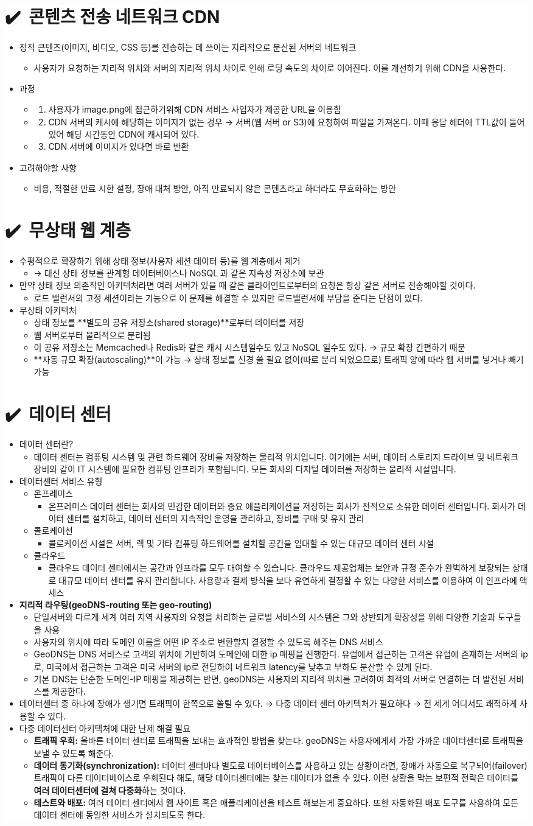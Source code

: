 # ✔️  콘텐츠 전송 네트워크 CDN

- 정적 콘텐츠(이미지, 비디오, CSS 등)를 전송하는 데 쓰이는 지리적으로 분산된 서버의 네트워크
    - 사용자가 요청하는 지리적 위치와 서버의 지리적 위치 차이로 인해 로딩 속도의 차이로 이어진다. 이를 개선하기 위해 CDN을 사용한다.
- 과정
    - 1) 사용자가 image.png에 접근하기위해 CDN 서비스 사업자가 제공한 URL을 이용함
    - 2) CDN 서버의 캐시에 해당하는 이미지가 없는 경우 → 서버(웹 서버 or S3)에 요청하여 파일을 가져온다. 이때 응답 헤더에 TTL값이 들어있어 해당 시간동안 CDN에 캐시되어 있다.
    - 3) CDN 서버에 이미지가 있다면 바로 반환

- 고려해야할 사항
    - 비용, 적절한 만료 시한 설정, 장애 대처 방안, 아직 만료되지 않은 콘텐츠라고 하더라도 무효화하는 방안

# ✔️  무상태 웹 계층

- 수평적으로 확장하기 위해 상태 정보(사용자 세션 데이터 등)를 웹 계층에서 제거
    - → 대신 상태 정보를 관계형 데이터베이스나 NoSQL 과 같은 지속성 저장소에 보관
- 만약 상태 정보 의존적인 아키텍처라면 여러 서버가 있을 때 같은 클라이언트로부터의 요청은 항상 같은 서버로 전송해야할 것이다.
    - 로드 밸런서의 고정 세션이라는 기능으로 이 문제를 해결할 수 있지만 로드밸런서에 부담을 준다는 단점이 있다.
- 무상태 아키텍처
    - 상태 정보를 **별도의 공유 저장소(shared storage)**로부터 데이터를 저장
    - 웹 서버로부터 물리적으로 분리됨
    - 이 공유 저장소는 Memcached나 Redis와 같은 캐시 시스템일수도 있고 NoSQL 일수도 있다. → 규모 확장 간편하기 때문
    - **자동 규모 확장(autoscaling)**이 가능 → 상태 정보를 신경 쓸 필요 없이(따로 분리 되었으므로) 트래픽 양에 따라 웹 서버를 넣거나 빼기 가능

# ✔️  데이터 센터

- 데이터 센터란?
    - 데이터 센터는 컴퓨팅 시스템 및 관련 하드웨어 장비를 저장하는 물리적 위치입니다. 여기에는 서버, 데이터 스토리지 드라이브 및 네트워크 장비와 같이 IT 시스템에 필요한 컴퓨팅 인프라가 포함됩니다. 모든 회사의 디지털 데이터를 저장하는 물리적 시설입니다.
- 데이터센터 서비스 유형
    - 온프레미스
        - 온프레미스 데이터 센터는 회사의 민감한 데이터와 중요 애플리케이션을 저장하는 회사가 전적으로 소유한 데이터 센터입니다. 회사가 데이터 센터를 설치하고, 데이터 센터의 지속적인 운영을 관리하고, 장비를 구매 및 유지 관리
    - 콜로케이션
        - 콜로케이션 시설은 서버, 랙 및 기타 컴퓨팅 하드웨어를 설치할 공간을 임대할 수 있는 대규모 데이터 센터 시설
    - 클라우드
        - 클라우드 데이터 센터에서는 공간과 인프라를 모두 대여할 수 있습니다. 클라우드 제공업체는 보안과 규정 준수가 완벽하게 보장되는 상태로 대규모 데이터 센터를 유지 관리합니다. 사용량과 결제 방식을 보다 유연하게 결정할 수 있는 다양한 서비스를 이용하여 이 인프라에 액세스
- **지리적 라우팅(geoDNS-routing 또는 geo-routing)**
    - 단일서버와 다르게 세계 여러 지역 사용자의 요청을 처리하는 글로벌 서비스의 시스템은 그와 상반되게 확장성을 위해 다양한 기술과 도구들을 사용
    - 사용자의 위치에 따라 도메인 이름을 어떤 IP 주소로 변환할지 결정할 수 있도록 해주는 DNS 서비스
    - GeoDNS는 DNS 서비스로 고객의 위치에 기반하여 도메인에 대한 ip 매핑을 진행한다. 유럽에서 접근하는 고객은 유럽에 존재하는 서버의 ip로, 미국에서 접근하는 고객은 미국 서버의 ip로 전달하여 네트워크 latency를 낮추고 부하도 분산할 수 있게 된다.
    - 기본 DNS는 단순한 도메인-IP 매핑을 제공하는 반면, geoDNS는 사용자의 지리적 위치를 고려하여 최적의 서버로 연결하는 더 발전된 서비스를 제공한다.
- 데이터센터 중 하나에 장애가 생기면 트래픽이 한쪽으로 쏠릴 수 있다. → 다중 데이터 센터 아키텍처가 필요하다 → 전 세계 어디서도 쾌적하게 사용할 수 있다.
- 다중 데이터센터 아키텍처에 대한 난제 해결 필요
    - **트래픽 우회:** 올바른 데이터 센터로 트래픽을 보내는 효과적인 방법을 찾는다. geoDNS는 사용자에게서 가장 가까운 데이터센터로 트래픽을 보낼 수 있도록 해준다.
    - **데이터 동기화(synchronization):** 데이터 센터마다 별도로 데이터베이스를 사용하고 있는 상황이라면, 장애가 자동으로 복구되어(failover) 트래픽이 다른 데이터베이스로 우회된다 해도, 해당 데이터센터에는 찾는 데이터가 없을 수 있다. 이런 상황을 막는 보편적 전략은 데이터를 **여러 데이터센터에 걸쳐 다중화**하는 것이다.
    - **테스트와 배포:** 여러 데이터 센터에서 웹 사이트 혹은 애플리케이션을 테스트 해보는게 중요하다. 또한 자동화된 배포 도구를 사용하여 모든 데이터 센터에 동일한 서비스가 설치되도록 한다.
